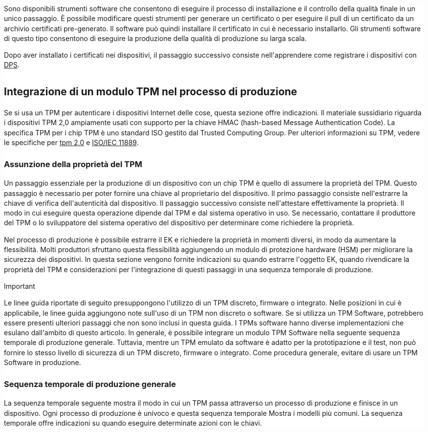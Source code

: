 Sono disponibili strumenti software che consentono di eseguire il processo di installazione e il controllo della qualità finale in un unico passaggio. È possibile modificare questi strumenti per generare un certificato o per eseguire il pull di un certificato da un archivio certificati pre-generato. Il software può quindi installare il certificato in cui è necessario installarlo. Gli strumenti software di questo tipo consentono di eseguire la produzione della qualità di produzione su larga scala. 

Dopo aver installato i certificati nei dispositivi, il passaggio successivo consiste nell'apprendere come registrare i dispositivi con [DPS](about-iot-dps.md). 

## <a name="integrating-a-tpm-into-the-manufacturing-process"></a>Integrazione di un modulo TPM nel processo di produzione
Se si usa un TPM per autenticare i dispositivi Internet delle cose, questa sezione offre indicazioni. Il materiale sussidiario riguarda i dispositivi TPM 2,0 ampiamente usati con supporto per la chiave HMAC (hash-based Message Authentication Code). La specifica TPM per i chip TPM è uno standard ISO gestito dal Trusted Computing Group. Per ulteriori informazioni su TPM, vedere le specifiche per [tpm 2,0](https://trustedcomputinggroup.org/tpm-library-specification/) e [ISO/IEC 11889](https://www.iso.org/standard/66510.html). 

### <a name="taking-ownership-of-the-tpm"></a>Assunzione della proprietà del TPM
Un passaggio essenziale per la produzione di un dispositivo con un chip TPM è quello di assumere la proprietà del TPM. Questo passaggio è necessario per poter fornire una chiave al proprietario del dispositivo. Il primo passaggio consiste nell'estrarre la chiave di verifica dell'autenticità dal dispositivo. Il passaggio successivo consiste nell'attestare effettivamente la proprietà. Il modo in cui eseguire questa operazione dipende dal TPM e dal sistema operativo in uso. Se necessario, contattare il produttore del TPM o lo sviluppatore del sistema operativo del dispositivo per determinare come richiedere la proprietà. 

Nel processo di produzione è possibile estrarre il EK e richiedere la proprietà in momenti diversi, in modo da aumentare la flessibilità. Molti produttori sfruttano questa flessibilità aggiungendo un modulo di protezione hardware (HSM) per migliorare la sicurezza dei dispositivi. In questa sezione vengono fornite indicazioni su quando estrarre l'oggetto EK, quando rivendicare la proprietà del TPM e considerazioni per l'integrazione di questi passaggi in una sequenza temporale di produzione. 

> [!IMPORTANT]
> Le linee guida riportate di seguito presuppongono l'utilizzo di un TPM discreto, firmware o integrato. Nelle posizioni in cui è applicabile, le linee guida aggiungono note sull'uso di un TPM non discreto o software. Se si utilizza un TPM Software, potrebbero essere presenti ulteriori passaggi che non sono inclusi in questa guida. I TPMs software hanno diverse implementazioni che esulano dall'ambito di questo articolo.  In generale, è possibile integrare un modulo TPM Software nella seguente sequenza temporale di produzione generale. Tuttavia, mentre un TPM emulato da software è adatto per la prototipazione e il test, non può fornire lo stesso livello di sicurezza di un TPM discreto, firmware o integrato. Come procedura generale, evitare di usare un TPM Software in produzione.

### <a name="general-manufacturing-timeline"></a>Sequenza temporale di produzione generale
La sequenza temporale seguente mostra il modo in cui un TPM passa attraverso un processo di produzione e finisce in un dispositivo. Ogni processo di produzione è univoco e questa sequenza temporale Mostra i modelli più comuni. La sequenza temporale offre indicazioni su quando eseguire determinate azioni con le chiavi. 
